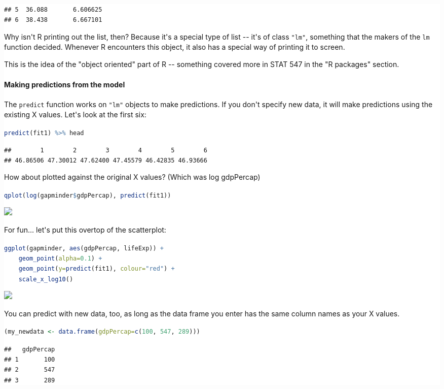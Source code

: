 ```
## 5  36.088       6.606625
## 6  38.438       6.667101
```

Why isn't R printing out the list, then? Because it's a special type of list -- it's of class `"lm"`, something that the makers of the `lm` function decided. Whenever R encounters this object, it also has a special way of printing it to screen. 

This is the idea of the "object oriented" part of R -- something covered more in STAT 547 in the "R packages" section. 

#### Making predictions from the model

The `predict` function works on `"lm"` objects to make predictions. If you don't specify new data, it will make predictions using the existing X values. Let's look at the first six:


```r
predict(fit1) %>% head
```

```
##        1        2        3        4        5        6 
## 46.86506 47.30012 47.62400 47.45579 46.42835 46.93666
```

How about plotted against the original X values? (Which was log gdpPercap)


```r
qplot(log(gapminder$gdpPercap), predict(fit1))
```

![](cm008-notes_and_exercises_files/figure-html/unnamed-chunk-8-1.png)

For fun... let's put this overtop of the scatterplot:


```r
ggplot(gapminder, aes(gdpPercap, lifeExp)) +
    geom_point(alpha=0.1) +
    geom_point(y=predict(fit1), colour="red") +
    scale_x_log10()
```

![](cm008-notes_and_exercises_files/figure-html/unnamed-chunk-9-1.png)

You can predict with new data, too, as long as the data frame you enter has the same column names as your X values. 


```r
(my_newdata <- data.frame(gdpPercap=c(100, 547, 289)))
```

```
##   gdpPercap
## 1       100
## 2       547
## 3       289
```
